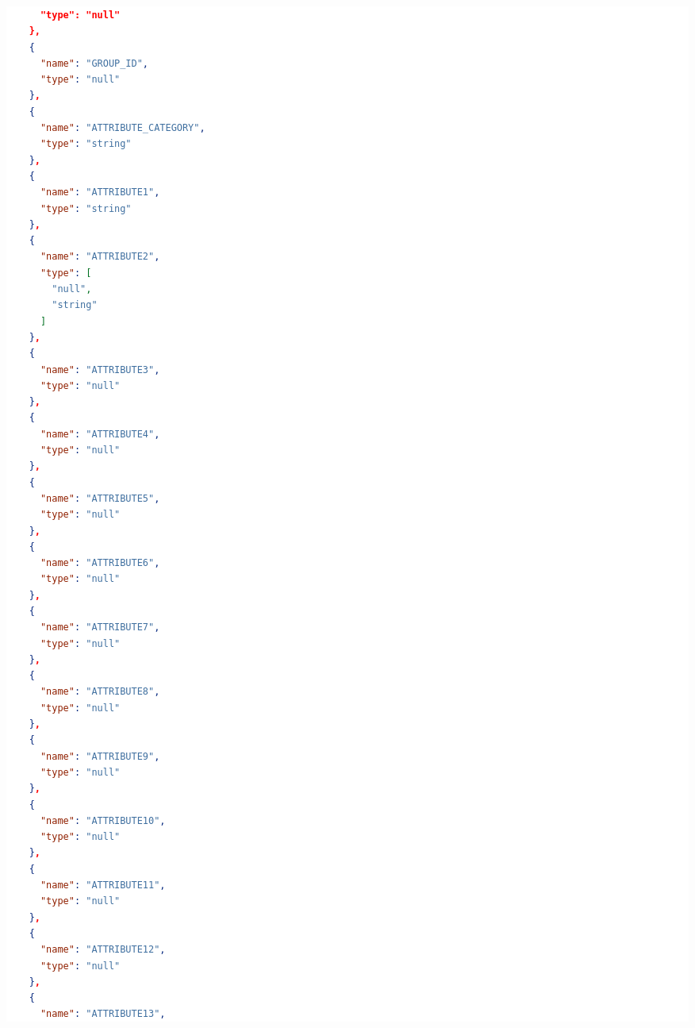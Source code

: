 ```json
      "type": "null"
    },
    {
      "name": "GROUP_ID",
      "type": "null"
    },
    {
      "name": "ATTRIBUTE_CATEGORY",
      "type": "string"
    },
    {
      "name": "ATTRIBUTE1",
      "type": "string"
    },
    {
      "name": "ATTRIBUTE2",
      "type": [
        "null",
        "string"
      ]
    },
    {
      "name": "ATTRIBUTE3",
      "type": "null"
    },
    {
      "name": "ATTRIBUTE4",
      "type": "null"
    },
    {
      "name": "ATTRIBUTE5",
      "type": "null"
    },
    {
      "name": "ATTRIBUTE6",
      "type": "null"
    },
    {
      "name": "ATTRIBUTE7",
      "type": "null"
    },
    {
      "name": "ATTRIBUTE8",
      "type": "null"
    },
    {
      "name": "ATTRIBUTE9",
      "type": "null"
    },
    {
      "name": "ATTRIBUTE10",
      "type": "null"
    },
    {
      "name": "ATTRIBUTE11",
      "type": "null"
    },
    {
      "name": "ATTRIBUTE12",
      "type": "null"
    },
    {
      "name": "ATTRIBUTE13",
```